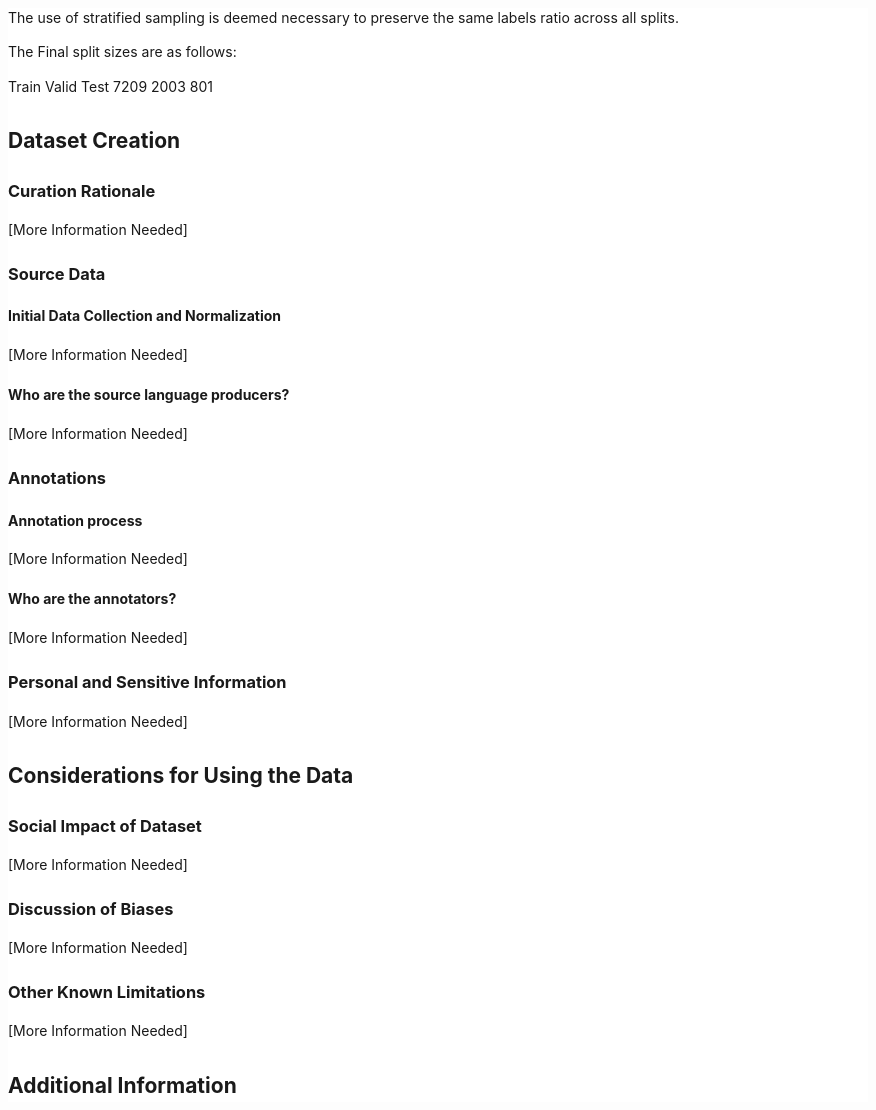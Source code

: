 The use of stratified sampling is deemed necessary to preserve the same labels ratio across all splits. 

The Final split sizes are as follows:

Train Valid Test
7209 2003 801


## Dataset Creation

### Curation Rationale

[More Information Needed]

### Source Data

#### Initial Data Collection and Normalization

[More Information Needed]

#### Who are the source language producers?

[More Information Needed]

### Annotations

#### Annotation process

[More Information Needed]

#### Who are the annotators?

[More Information Needed]

### Personal and Sensitive Information

[More Information Needed]

## Considerations for Using the Data

### Social Impact of Dataset

[More Information Needed]

### Discussion of Biases

[More Information Needed]

### Other Known Limitations

[More Information Needed]

## Additional Information
